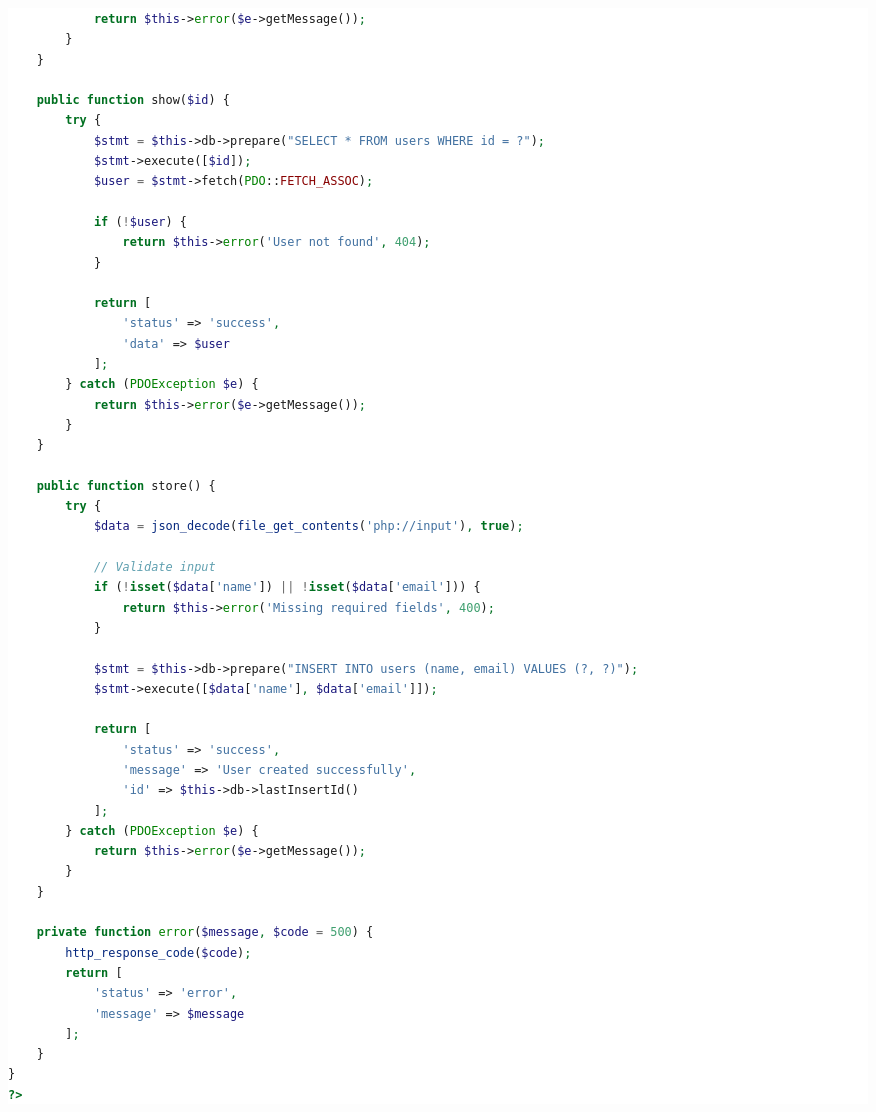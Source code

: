 ```php
            return $this->error($e->getMessage());
        }
    }
    
    public function show($id) {
        try {
            $stmt = $this->db->prepare("SELECT * FROM users WHERE id = ?");
            $stmt->execute([$id]);
            $user = $stmt->fetch(PDO::FETCH_ASSOC);
            
            if (!$user) {
                return $this->error('User not found', 404);
            }
            
            return [
                'status' => 'success',
                'data' => $user
            ];
        } catch (PDOException $e) {
            return $this->error($e->getMessage());
        }
    }
    
    public function store() {
        try {
            $data = json_decode(file_get_contents('php://input'), true);
            
            // Validate input
            if (!isset($data['name']) || !isset($data['email'])) {
                return $this->error('Missing required fields', 400);
            }
            
            $stmt = $this->db->prepare("INSERT INTO users (name, email) VALUES (?, ?)");
            $stmt->execute([$data['name'], $data['email']]);
            
            return [
                'status' => 'success',
                'message' => 'User created successfully',
                'id' => $this->db->lastInsertId()
            ];
        } catch (PDOException $e) {
            return $this->error($e->getMessage());
        }
    }
    
    private function error($message, $code = 500) {
        http_response_code($code);
        return [
            'status' => 'error',
            'message' => $message
        ];
    }
}
?>
```
